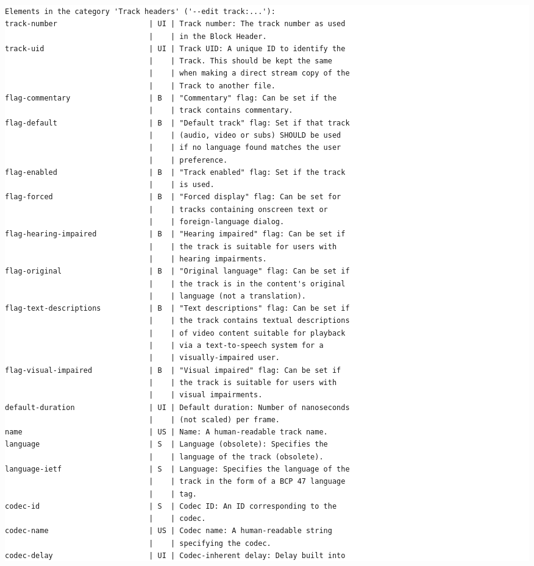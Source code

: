     Elements in the category 'Track headers' ('--edit track:...'):
    track-number                     | UI | Track number: The track number as used
                                     |    | in the Block Header.
    track-uid                        | UI | Track UID: A unique ID to identify the
                                     |    | Track. This should be kept the same
                                     |    | when making a direct stream copy of the
                                     |    | Track to another file.
    flag-commentary                  | B  | "Commentary" flag: Can be set if the
                                     |    | track contains commentary.
    flag-default                     | B  | "Default track" flag: Set if that track
                                     |    | (audio, video or subs) SHOULD be used
                                     |    | if no language found matches the user
                                     |    | preference.
    flag-enabled                     | B  | "Track enabled" flag: Set if the track
                                     |    | is used.
    flag-forced                      | B  | "Forced display" flag: Can be set for
                                     |    | tracks containing onscreen text or
                                     |    | foreign-language dialog.
    flag-hearing-impaired            | B  | "Hearing impaired" flag: Can be set if
                                     |    | the track is suitable for users with
                                     |    | hearing impairments.
    flag-original                    | B  | "Original language" flag: Can be set if
                                     |    | the track is in the content's original
                                     |    | language (not a translation).
    flag-text-descriptions           | B  | "Text descriptions" flag: Can be set if
                                     |    | the track contains textual descriptions
                                     |    | of video content suitable for playback
                                     |    | via a text-to-speech system for a
                                     |    | visually-impaired user.
    flag-visual-impaired             | B  | "Visual impaired" flag: Can be set if
                                     |    | the track is suitable for users with
                                     |    | visual impairments.
    default-duration                 | UI | Default duration: Number of nanoseconds
                                     |    | (not scaled) per frame.
    name                             | US | Name: A human-readable track name.
    language                         | S  | Language (obsolete): Specifies the
                                     |    | language of the track (obsolete).
    language-ietf                    | S  | Language: Specifies the language of the
                                     |    | track in the form of a BCP 47 language
                                     |    | tag.
    codec-id                         | S  | Codec ID: An ID corresponding to the
                                     |    | codec.
    codec-name                       | US | Codec name: A human-readable string
                                     |    | specifying the codec.
    codec-delay                      | UI | Codec-inherent delay: Delay built into